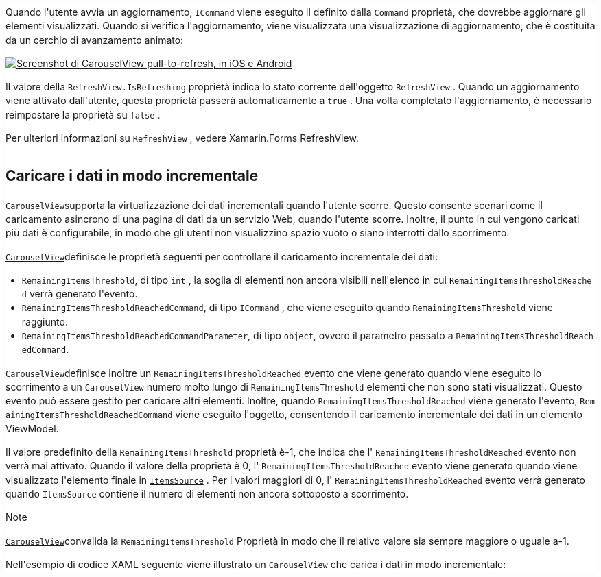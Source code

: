 Quando l'utente avvia un aggiornamento, `ICommand` viene eseguito il definito dalla `Command` proprietà, che dovrebbe aggiornare gli elementi visualizzati. Quando si verifica l'aggiornamento, viene visualizzata una visualizzazione di aggiornamento, che è costituita da un cerchio di avanzamento animato:

[![Screenshot di CarouselView pull-to-refresh, in iOS e Android](populate-data-images/pull-to-refresh.png "Pull-to-refresh CarouselView")](populate-data-images/pull-to-refresh-large.png#lightbox "Pull-to-refresh CarouselView")

Il valore della `RefreshView.IsRefreshing` proprietà indica lo stato corrente dell'oggetto `RefreshView` . Quando un aggiornamento viene attivato dall'utente, questa proprietà passerà automaticamente a `true` . Una volta completato l'aggiornamento, è necessario reimpostare la proprietà su `false` .

Per ulteriori informazioni su `RefreshView` , vedere [ Xamarin.Forms RefreshView](~/xamarin-forms/user-interface/refreshview.md).

## <a name="load-data-incrementally"></a>Caricare i dati in modo incrementale

[`CarouselView`](xref:Xamarin.Forms.CarouselView)supporta la virtualizzazione dei dati incrementali quando l'utente scorre. Questo consente scenari come il caricamento asincrono di una pagina di dati da un servizio Web, quando l'utente scorre. Inoltre, il punto in cui vengono caricati più dati è configurabile, in modo che gli utenti non visualizzino spazio vuoto o siano interrotti dallo scorrimento.

[`CarouselView`](xref:Xamarin.Forms.CarouselView)definisce le proprietà seguenti per controllare il caricamento incrementale dei dati:

- `RemainingItemsThreshold`, di tipo `int` , la soglia di elementi non ancora visibili nell'elenco in cui `RemainingItemsThresholdReached` verrà generato l'evento.
- `RemainingItemsThresholdReachedCommand`, di tipo `ICommand` , che viene eseguito quando `RemainingItemsThreshold` viene raggiunto.
- `RemainingItemsThresholdReachedCommandParameter`, di tipo `object`, ovvero il parametro passato a `RemainingItemsThresholdReachedCommand`.

[`CarouselView`](xref:Xamarin.Forms.CarouselView)definisce inoltre un `RemainingItemsThresholdReached` evento che viene generato quando viene eseguito lo scorrimento a un `CarouselView` numero molto lungo di `RemainingItemsThreshold` elementi che non sono stati visualizzati. Questo evento può essere gestito per caricare altri elementi. Inoltre, quando `RemainingItemsThresholdReached` viene generato l'evento, `RemainingItemsThresholdReachedCommand` viene eseguito l'oggetto, consentendo il caricamento incrementale dei dati in un elemento ViewModel.

Il valore predefinito della `RemainingItemsThreshold` proprietà è-1, che indica che l' `RemainingItemsThresholdReached` evento non verrà mai attivato. Quando il valore della proprietà è 0, l' `RemainingItemsThresholdReached` evento viene generato quando viene visualizzato l'elemento finale in [`ItemsSource`](xref:Xamarin.Forms.ItemsView.ItemsSource) . Per i valori maggiori di 0, l' `RemainingItemsThresholdReached` evento verrà generato quando `ItemsSource` contiene il numero di elementi non ancora sottoposto a scorrimento.

> [!NOTE]
> [`CarouselView`](xref:Xamarin.Forms.CarouselView)convalida la `RemainingItemsThreshold` Proprietà in modo che il relativo valore sia sempre maggiore o uguale a-1.

Nell'esempio di codice XAML seguente viene illustrato un [`CarouselView`](xref:Xamarin.Forms.CarouselView) che carica i dati in modo incrementale:
